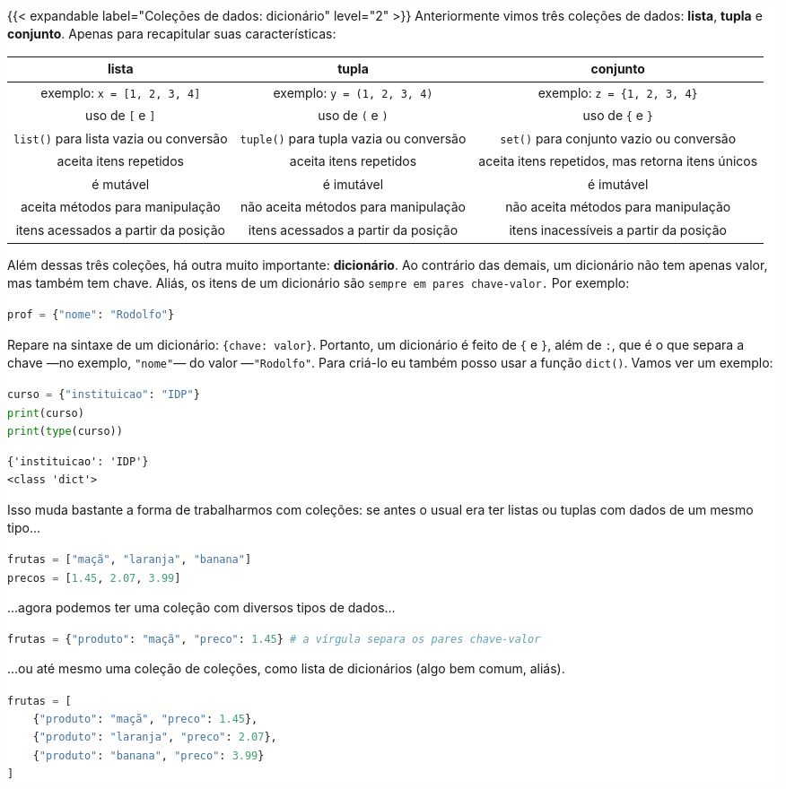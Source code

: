 
{{< expandable label="Coleções de dados: dicionário" level="2" >}}
Anteriormente vimos três coleções de dados: __lista__, __tupla__ e __conjunto__. Apenas para recapitular suas características:

| lista | tupla | conjunto |
| :-: | :-: | :-: |
| exemplo: `x = [1, 2, 3, 4]` | exemplo: `y = (1, 2, 3, 4)` | exemplo: `z = {1, 2, 3, 4}` |
| uso de `[` e `]` | uso de `(` e `)` | uso de `{` e `}` |
| `list()` para lista vazia ou conversão | `tuple()` para tupla vazia ou conversão | `set()` para conjunto vazio ou conversão |
| aceita itens repetidos | aceita itens repetidos | aceita itens repetidos, mas retorna itens únicos |
| é mutável | é imutável | é imutável |
| aceita métodos para manipulação | não aceita métodos para manipulação | não aceita métodos para manipulação |
| itens acessados a partir da posição | itens acessados a partir da posição | itens inacessíveis a partir da posição |

Além dessas três coleções, há outra muito importante: __dicionário__. Ao contrário das demais, um dicionário não tem apenas valor, mas também tem chave. Aliás, os itens de um dicionário são `sempre em pares chave-valor.` Por exemplo:

```py
prof = {"nome": "Rodolfo"}
```

Repare na sintaxe de um dicionário: `{chave: valor}`. Portanto, um dicionário é feito de `{` e `}`, além de `:`, que é o que separa a chave &mdash;no exemplo, `"nome"`&mdash; do valor &mdash;`"Rodolfo"`. Para criá-lo eu também posso usar a função `dict()`. Vamos ver um exemplo:

```py
curso = {"instituicao": "IDP"}
print(curso)
print(type(curso))
```
```textfile
{'instituicao': 'IDP'}
<class 'dict'>
```

Isso muda bastante a forma de trabalharmos com coleções: se antes o usual era ter listas ou tuplas com dados de um mesmo tipo...

```py
frutas = ["maçã", "laranja", "banana"]
precos = [1.45, 2.07, 3.99]
```
...agora podemos ter uma coleção com diversos tipos de dados...

```py
frutas = {"produto": "maçã", "preco": 1.45} # a vírgula separa os pares chave-valor
```
...ou até mesmo uma coleção de coleções, como lista de dicionários (algo bem comum, aliás).
```py
frutas = [
    {"produto": "maçã", "preco": 1.45},
    {"produto": "laranja", "preco": 2.07},
    {"produto": "banana", "preco": 3.99}
]
```
